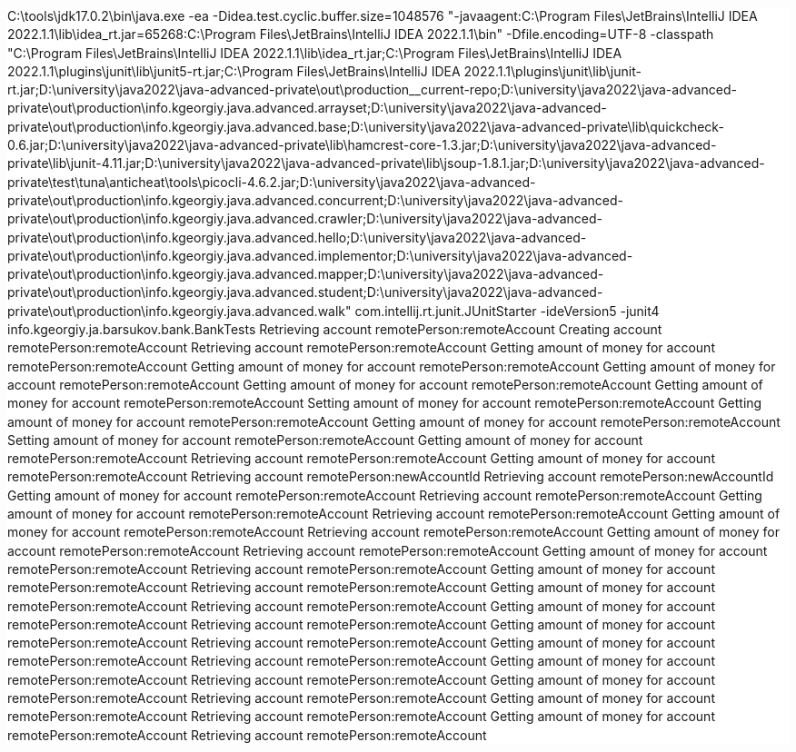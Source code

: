 C:\tools\jdk17.0.2\bin\java.exe -ea -Didea.test.cyclic.buffer.size=1048576 "-javaagent:C:\Program Files\JetBrains\IntelliJ IDEA 2022.1.1\lib\idea_rt.jar=65268:C:\Program Files\JetBrains\IntelliJ IDEA 2022.1.1\bin" -Dfile.encoding=UTF-8 -classpath "C:\Program Files\JetBrains\IntelliJ IDEA 2022.1.1\lib\idea_rt.jar;C:\Program Files\JetBrains\IntelliJ IDEA 2022.1.1\plugins\junit\lib\junit5-rt.jar;C:\Program Files\JetBrains\IntelliJ IDEA 2022.1.1\plugins\junit\lib\junit-rt.jar;D:\university\java2022\java-advanced-private\out\production\__current-repo;D:\university\java2022\java-advanced-private\out\production\info.kgeorgiy.java.advanced.arrayset;D:\university\java2022\java-advanced-private\out\production\info.kgeorgiy.java.advanced.base;D:\university\java2022\java-advanced-private\lib\quickcheck-0.6.jar;D:\university\java2022\java-advanced-private\lib\hamcrest-core-1.3.jar;D:\university\java2022\java-advanced-private\lib\junit-4.11.jar;D:\university\java2022\java-advanced-private\lib\jsoup-1.8.1.jar;D:\university\java2022\java-advanced-private\test\tuna\anticheat\tools\picocli-4.6.2.jar;D:\university\java2022\java-advanced-private\out\production\info.kgeorgiy.java.advanced.concurrent;D:\university\java2022\java-advanced-private\out\production\info.kgeorgiy.java.advanced.crawler;D:\university\java2022\java-advanced-private\out\production\info.kgeorgiy.java.advanced.hello;D:\university\java2022\java-advanced-private\out\production\info.kgeorgiy.java.advanced.implementor;D:\university\java2022\java-advanced-private\out\production\info.kgeorgiy.java.advanced.mapper;D:\university\java2022\java-advanced-private\out\production\info.kgeorgiy.java.advanced.student;D:\university\java2022\java-advanced-private\out\production\info.kgeorgiy.java.advanced.walk" com.intellij.rt.junit.JUnitStarter -ideVersion5 -junit4 info.kgeorgiy.ja.barsukov.bank.BankTests
Retrieving account remotePerson:remoteAccount
Creating account remotePerson:remoteAccount
Retrieving account remotePerson:remoteAccount
Getting amount of money for account remotePerson:remoteAccount
Getting amount of money for account remotePerson:remoteAccount
Getting amount of money for account remotePerson:remoteAccount
Getting amount of money for account remotePerson:remoteAccount
Getting amount of money for account remotePerson:remoteAccount
Setting amount of money for account remotePerson:remoteAccount
Getting amount of money for account remotePerson:remoteAccount
Getting amount of money for account remotePerson:remoteAccount
Setting amount of money for account remotePerson:remoteAccount
Getting amount of money for account remotePerson:remoteAccount
Retrieving account remotePerson:remoteAccount
Getting amount of money for account remotePerson:remoteAccount
Retrieving account remotePerson:newAccountId
Retrieving account remotePerson:newAccountId
Getting amount of money for account remotePerson:remoteAccount
Retrieving account remotePerson:remoteAccount
Getting amount of money for account remotePerson:remoteAccount
Retrieving account remotePerson:remoteAccount
Getting amount of money for account remotePerson:remoteAccount
Retrieving account remotePerson:remoteAccount
Getting amount of money for account remotePerson:remoteAccount
Retrieving account remotePerson:remoteAccount
Getting amount of money for account remotePerson:remoteAccount
Retrieving account remotePerson:remoteAccount
Getting amount of money for account remotePerson:remoteAccount
Retrieving account remotePerson:remoteAccount
Getting amount of money for account remotePerson:remoteAccount
Retrieving account remotePerson:remoteAccount
Getting amount of money for account remotePerson:remoteAccount
Retrieving account remotePerson:remoteAccount
Getting amount of money for account remotePerson:remoteAccount
Retrieving account remotePerson:remoteAccount
Getting amount of money for account remotePerson:remoteAccount
Retrieving account remotePerson:remoteAccount
Getting amount of money for account remotePerson:remoteAccount
Retrieving account remotePerson:remoteAccount
Getting amount of money for account remotePerson:remoteAccount
Retrieving account remotePerson:remoteAccount
Getting amount of money for account remotePerson:remoteAccount
Retrieving account remotePerson:remoteAccount
Getting amount of money for account remotePerson:remoteAccount
Retrieving account remotePerson:remoteAccount